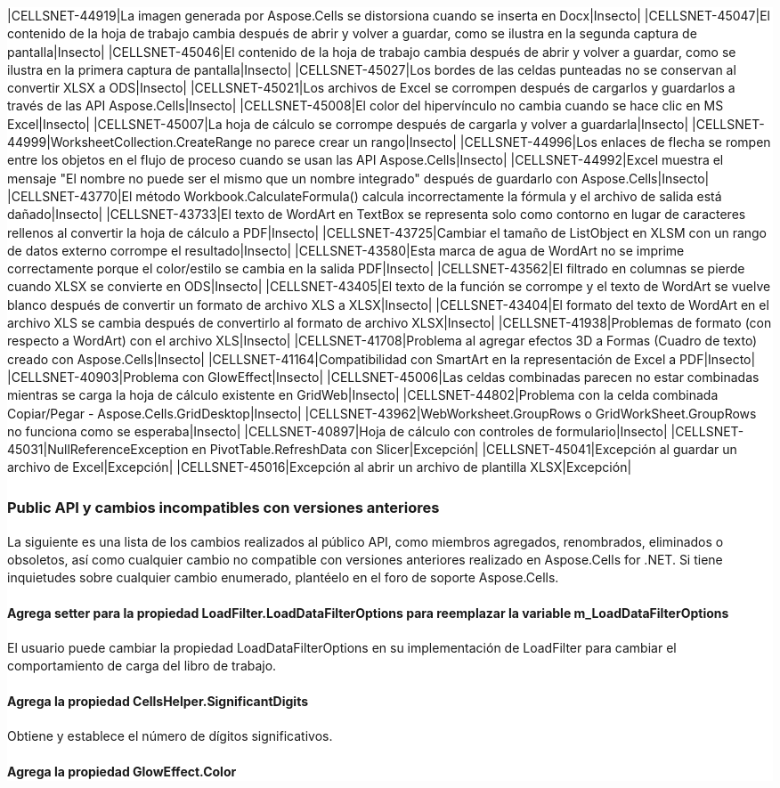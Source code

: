 |CELLSNET-44919|La imagen generada por Aspose.Cells se distorsiona cuando se inserta en Docx|Insecto|
|CELLSNET-45047|El contenido de la hoja de trabajo cambia después de abrir y volver a guardar, como se ilustra en la segunda captura de pantalla|Insecto|
|CELLSNET-45046|El contenido de la hoja de trabajo cambia después de abrir y volver a guardar, como se ilustra en la primera captura de pantalla|Insecto|
|CELLSNET-45027|Los bordes de las celdas punteadas no se conservan al convertir XLSX a ODS|Insecto|
|CELLSNET-45021|Los archivos de Excel se corrompen después de cargarlos y guardarlos a través de las API Aspose.Cells|Insecto|
|CELLSNET-45008|El color del hipervínculo no cambia cuando se hace clic en MS Excel|Insecto|
|CELLSNET-45007|La hoja de cálculo se corrompe después de cargarla y volver a guardarla|Insecto|
|CELLSNET-44999|WorksheetCollection.CreateRange no parece crear un rango|Insecto|
|CELLSNET-44996|Los enlaces de flecha se rompen entre los objetos en el flujo de proceso cuando se usan las API Aspose.Cells|Insecto|
|CELLSNET-44992|Excel muestra el mensaje "El nombre no puede ser el mismo que un nombre integrado" después de guardarlo con Aspose.Cells|Insecto|
|CELLSNET-43770|El método Workbook.CalculateFormula() calcula incorrectamente la fórmula y el archivo de salida está dañado|Insecto|
|CELLSNET-43733|El texto de WordArt en TextBox se representa solo como contorno en lugar de caracteres rellenos al convertir la hoja de cálculo a PDF|Insecto|
|CELLSNET-43725|Cambiar el tamaño de ListObject en XLSM con un rango de datos externo corrompe el resultado|Insecto|
|CELLSNET-43580|Esta marca de agua de WordArt no se imprime correctamente porque el color/estilo se cambia en la salida PDF|Insecto|
|CELLSNET-43562|El filtrado en columnas se pierde cuando XLSX se convierte en ODS|Insecto|
|CELLSNET-43405|El texto de la función se corrompe y el texto de WordArt se vuelve blanco después de convertir un formato de archivo XLS a XLSX|Insecto|
|CELLSNET-43404|El formato del texto de WordArt en el archivo XLS se cambia después de convertirlo al formato de archivo XLSX|Insecto|
|CELLSNET-41938|Problemas de formato (con respecto a WordArt) con el archivo XLS|Insecto|
|CELLSNET-41708|Problema al agregar efectos 3D a Formas (Cuadro de texto) creado con Aspose.Cells|Insecto|
|CELLSNET-41164|Compatibilidad con SmartArt en la representación de Excel a PDF|Insecto|
|CELLSNET-40903|Problema con GlowEffect|Insecto|
|CELLSNET-45006|Las celdas combinadas parecen no estar combinadas mientras se carga la hoja de cálculo existente en GridWeb|Insecto|
|CELLSNET-44802|Problema con la celda combinada Copiar/Pegar - Aspose.Cells.GridDesktop|Insecto|
|CELLSNET-43962|WebWorksheet.GroupRows o GridWorkSheet.GroupRows no funciona como se esperaba|Insecto|
|CELLSNET-40897|Hoja de cálculo con controles de formulario|Insecto|
|CELLSNET-45031|NullReferenceException en PivotTable.RefreshData con Slicer|Excepción|
|CELLSNET-45041|Excepción al guardar un archivo de Excel|Excepción|
|CELLSNET-45016|Excepción al abrir un archivo de plantilla XLSX|Excepción|
### **Public API y cambios incompatibles con versiones anteriores**
La siguiente es una lista de los cambios realizados al público API, como miembros agregados, renombrados, eliminados o obsoletos, así como cualquier cambio no compatible con versiones anteriores realizado en Aspose.Cells for .NET. Si tiene inquietudes sobre cualquier cambio enumerado, plantéelo en el foro de soporte Aspose.Cells.
#### **Agrega setter para la propiedad LoadFilter.LoadDataFilterOptions para reemplazar la variable m_LoadDataFilterOptions**
El usuario puede cambiar la propiedad LoadDataFilterOptions en su implementación de LoadFilter para cambiar el comportamiento de carga del libro de trabajo.
#### **Agrega la propiedad CellsHelper.SignificantDigits**
Obtiene y establece el número de dígitos significativos.
#### **Agrega la propiedad GlowEffect.Color**